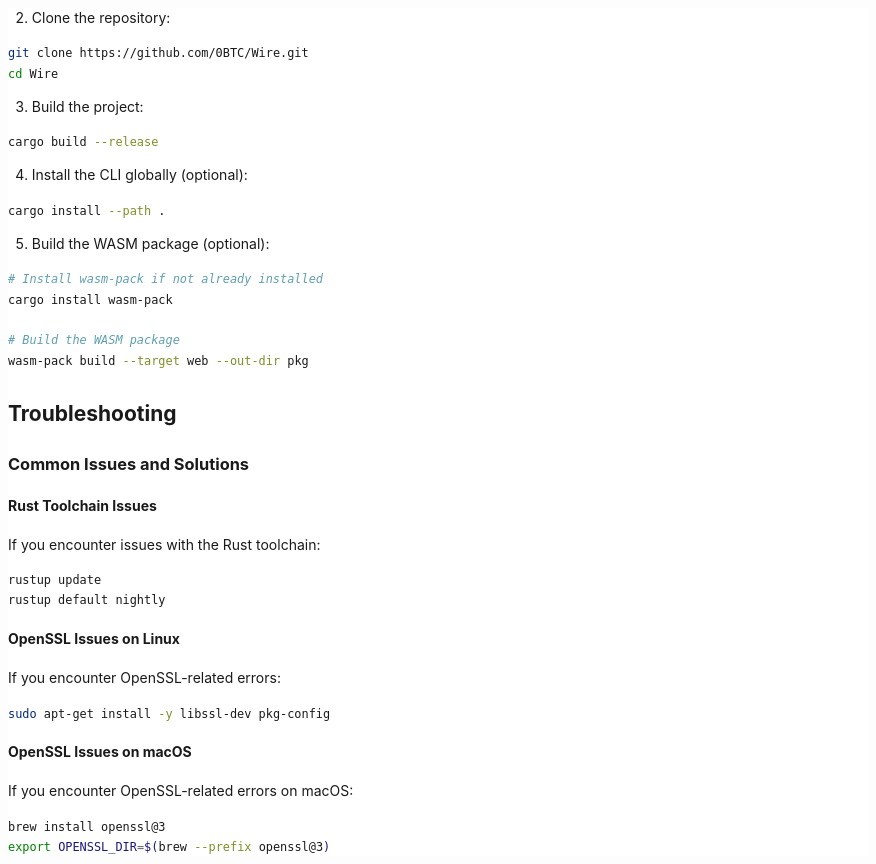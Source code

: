 2. Clone the repository:

```bash
git clone https://github.com/0BTC/Wire.git
cd Wire
```

3. Build the project:

```bash
cargo build --release
```

4. Install the CLI globally (optional):

```bash
cargo install --path .
```

5. Build the WASM package (optional):

```bash
# Install wasm-pack if not already installed
cargo install wasm-pack

# Build the WASM package
wasm-pack build --target web --out-dir pkg
```

## Troubleshooting

### Common Issues and Solutions

#### Rust Toolchain Issues

If you encounter issues with the Rust toolchain:

```bash
rustup update
rustup default nightly
```

#### OpenSSL Issues on Linux

If you encounter OpenSSL-related errors:

```bash
sudo apt-get install -y libssl-dev pkg-config
```

#### OpenSSL Issues on macOS

If you encounter OpenSSL-related errors on macOS:

```bash
brew install openssl@3
export OPENSSL_DIR=$(brew --prefix openssl@3)
```
